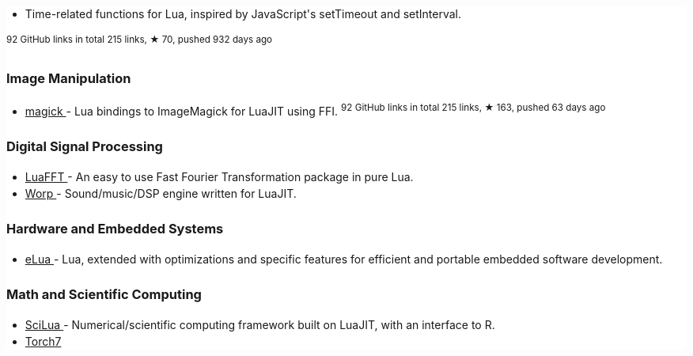   - Time-related functions for Lua, inspired by JavaScript's setTimeout and setInterval.
  <sup>
   92 GitHub links in total 215 links, &#9733 70, pushed 932 days ago
  </sup>
 </li>
</ul>
<h3>
 Image Manipulation
</h3>
<ul>
 <li>
  <a href="https://github.com/leafo/magick">
   magick
  </a>
  - Lua bindings to ImageMagick for LuaJIT using FFI.
  <sup>
   92 GitHub links in total 215 links, &#9733 163, pushed 63 days ago
  </sup>
 </li>
</ul>
<h3>
 Digital Signal Processing
</h3>
<ul>
 <li>
  <a href="https://github.com/vection/luafft">
   LuaFFT
  </a>
  - An easy to use Fast Fourier Transformation package in pure Lua.
 </li>
 <li>
  <a href="http://worp.zevv.nl/about.html">
   Worp
  </a>
  - Sound/music/DSP engine written for LuaJIT.
 </li>
</ul>
<h3>
 Hardware and Embedded Systems
</h3>
<ul>
 <li>
  <a href="http://www.eluaproject.net/">
   eLua
  </a>
  - Lua, extended with optimizations and specific features for efficient and portable embedded software development.
 </li>
</ul>
<h3>
 Math and Scientific Computing
</h3>
<ul>
 <li>
  <a href="http://scilua.org/">
   SciLua
  </a>
  - Numerical/scientific computing framework built on LuaJIT, with an interface to R.
 </li>
 <li>
  <a href="http://torch.ch/">
   Torch7
  </a>
